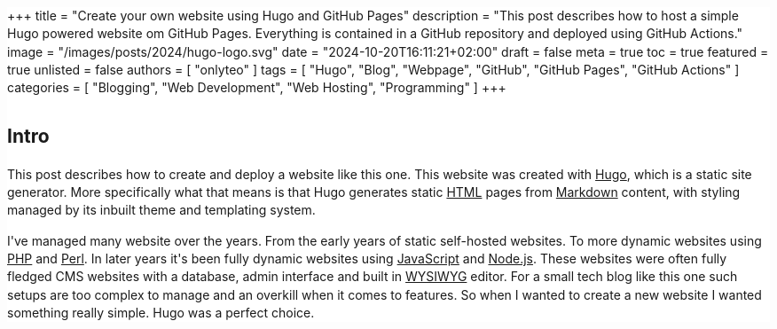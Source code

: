 +++
title = "Create your own website using Hugo and GitHub Pages"
description = "This post describes how to host a simple Hugo powered website om GitHub Pages. Everything is contained in a GitHub repository and deployed using GitHub Actions."
image = "/images/posts/2024/hugo-logo.svg"
date = "2024-10-20T16:11:21+02:00"
draft = false
meta = true
toc = true
featured = true
unlisted = false
authors = [
    "onlyteo"
]
tags = [
    "Hugo",
    "Blog",
    "Webpage",
    "GitHub",
    "GitHub Pages",
    "GitHub Actions"
]
categories = [
    "Blogging",
    "Web Development",
    "Web Hosting",
    "Programming"
]
+++

## Intro
This post describes how to create and deploy a website like this one. This website was created with
[Hugo](https://gohugo.io), which is a static site generator. More specifically what that means is that Hugo generates
static [HTML](https://developer.mozilla.org/en-US/docs/Web/HTML) pages from [Markdown](https://www.markdownguide.org)
content, with styling managed by its inbuilt theme and templating system.

I've managed many website over the years. From the early years of static self-hosted websites. To more dynamic websites
using [PHP](https://www.php.net) and [Perl](https://www.perl.org). In later years it's been fully dynamic websites
using [JavaScript](https://developer.mozilla.org/en-US/docs/Web/JavaScript) and [Node.js](https://nodejs.org). These
websites were often fully fledged CMS websites with a database, admin interface and built in
[WYSIWYG](https://en.wikipedia.org/wiki/WYSIWYG) editor. For a small tech blog like this one such setups are too
complex to manage and an overkill when it comes to features. So when I wanted to create a new website I wanted
something really simple. Hugo was a perfect choice.

